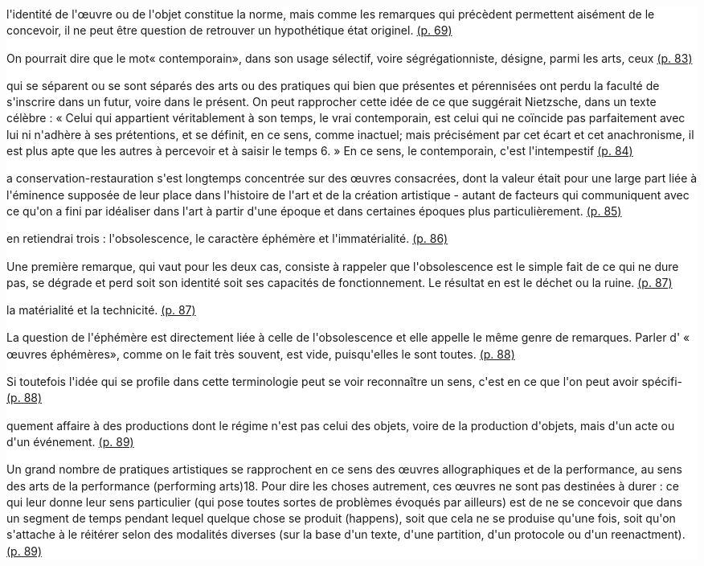 
l'identité de l'œuvre ou de l'objet constitue la norme, mais comme les remarques qui précèdent permettent aisément de le concevoir, il ne peut être question de retrouver un hypothétique état originel. [(p. 69)](zotero://open-pdf/library/items/64EEZPA2?page=69&annotation=YE329U7J)


On pourrait dire que le mot« contemporain», dans son usage sélectif, voire ségrégationniste, désigne, parmi les arts, ceux [(p. 83)](zotero://open-pdf/library/items/64EEZPA2?page=83&annotation=V36S9U4X)


qui se séparent ou se sont séparés des arts ou des pratiques qui bien que présentes et pérennisées ont perdu la faculté de s'inscrire dans un futur, voire dans le présent. On peut rapprocher cette idée de ce que suggérait Nietzsche, dans un texte célèbre : « Celui qui appartient véritablement à son temps, le vrai contemporain, est celui qui ne coïncide pas parfaitement avec lui ni n'adhère à ses prétentions, et se définit, en ce sens, comme inactuel; mais précisément par cet écart et cet anachronisme, il est plus apte que les autres à percevoir et à saisir le temps 6. » En ce sens, le contemporain, c'est l'intempestif [(p. 84)](zotero://open-pdf/library/items/64EEZPA2?page=84&annotation=DB7L54K7)


a conservation-restauration s'est longtemps concentrée sur des œuvres consacrées, dont la valeur était pour une large part liée à l'éminence supposée de leur place dans l'histoire de l'art et de la création artistique - autant de facteurs qui communiquent avec ce qu'on a fini par idéaliser dans l'art à partir d'une époque et dans certaines époques plus particulièrement. [(p. 85)](zotero://open-pdf/library/items/64EEZPA2?page=85&annotation=9V56Y23K)


en retiendrai trois : l'obsolescence, le caractère éphémère et l'immatérialité. [(p. 86)](zotero://open-pdf/library/items/64EEZPA2?page=86&annotation=GHNB6W53)


Une première remarque, qui vaut pour les deux cas, consiste à rappeler que l'obsolescence est le simple fait de ce qui ne dure pas, se dégrade et perd soit son identité soit ses capacités de fonctionnement. Le résultat en est le déchet ou la ruine. [(p. 87)](zotero://open-pdf/library/items/64EEZPA2?page=87&annotation=EBARB535)


la matérialité et la technicité. [(p. 87)](zotero://open-pdf/library/items/64EEZPA2?page=87&annotation=47PY35J9)


La question de l'éphémère est directement liée à celle de l'obsolescence et elle appelle le même genre de remarques. Parler d' « œuvres éphémères», comme on le fait très souvent, est vide, puisqu'elles le sont toutes. [(p. 88)](zotero://open-pdf/library/items/64EEZPA2?page=88&annotation=TCYBHEUS)


Si toutefois l'idée qui se profile dans cette terminologie peut se voir reconnaître un sens, c'est en ce que l'on peut avoir spécifi- [(p. 88)](zotero://open-pdf/library/items/64EEZPA2?page=88&annotation=RQPQ95UN)


quement affaire à des productions dont le régime n'est pas celui des objets, voire de la production d'objets, mais d'un acte ou d'un événement. [(p. 89)](zotero://open-pdf/library/items/64EEZPA2?page=89&annotation=4JE5BRUA)


Un grand nombre de pratiques artistiques se rapprochent en ce sens des œuvres allographiques et de la performance, au sens des arts de la performance (performing arts)18. Pour dire les choses autrement, ces œuvres ne sont pas destinées à durer : ce qui leur donne leur sens particulier (qui pose toutes sortes de problèmes évoqués par ailleurs) est de ne se concevoir que dans un segment de temps pendant lequel quelque chose se produit (happens), soit que cela ne se produise qu'une fois, soit qu'on s'attache à le réitérer selon des modalités diverses (sur la base d'un texte, d'une partition, d'un protocole ou d'un reenactment). [(p. 89)](zotero://open-pdf/library/items/64EEZPA2?page=89&annotation=2BECDSQN)
